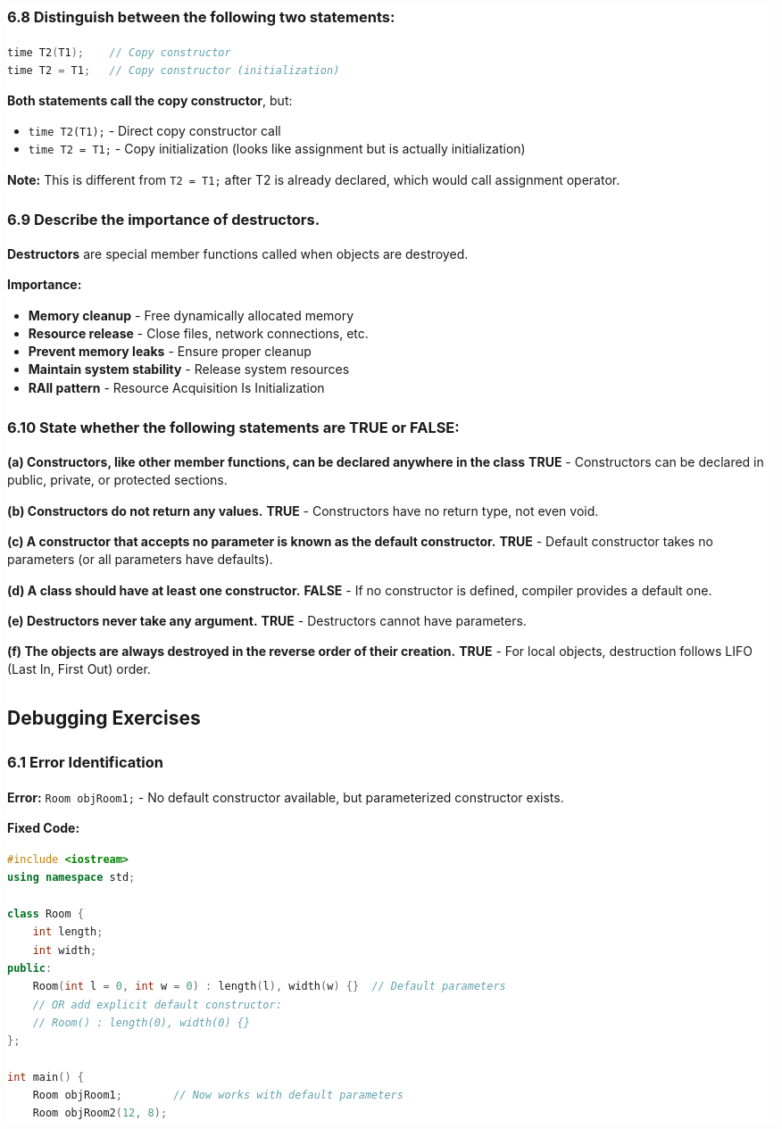 ### 6.8 Distinguish between the following two statements:
```cpp
time T2(T1);    // Copy constructor
time T2 = T1;   // Copy constructor (initialization)
```

**Both statements call the copy constructor**, but:
- `time T2(T1);` - Direct copy constructor call
- `time T2 = T1;` - Copy initialization (looks like assignment but is actually initialization)

**Note:** This is different from `T2 = T1;` after T2 is already declared, which would call assignment operator.

### 6.9 Describe the importance of destructors.
**Destructors** are special member functions called when objects are destroyed.

**Importance:**
- **Memory cleanup** - Free dynamically allocated memory
- **Resource release** - Close files, network connections, etc.
- **Prevent memory leaks** - Ensure proper cleanup
- **Maintain system stability** - Release system resources
- **RAII pattern** - Resource Acquisition Is Initialization

### 6.10 State whether the following statements are TRUE or FALSE:

**(a) Constructors, like other member functions, can be declared anywhere in the class**
**TRUE** - Constructors can be declared in public, private, or protected sections.

**(b) Constructors do not return any values.**
**TRUE** - Constructors have no return type, not even void.

**(c) A constructor that accepts no parameter is known as the default constructor.**
**TRUE** - Default constructor takes no parameters (or all parameters have defaults).

**(d) A class should have at least one constructor.**
**FALSE** - If no constructor is defined, compiler provides a default one.

**(e) Destructors never take any argument.**
**TRUE** - Destructors cannot have parameters.

**(f) The objects are always destroyed in the reverse order of their creation.**
**TRUE** - For local objects, destruction follows LIFO (Last In, First Out) order.

## Debugging Exercises

### 6.1 Error Identification
**Error:** `Room objRoom1;` - No default constructor available, but parameterized constructor exists.

**Fixed Code:**
```cpp
#include <iostream>
using namespace std;

class Room {
    int length;
    int width;
public:
    Room(int l = 0, int w = 0) : length(l), width(w) {}  // Default parameters
    // OR add explicit default constructor:
    // Room() : length(0), width(0) {}
};

int main() {
    Room objRoom1;        // Now works with default parameters
    Room objRoom2(12, 8);
```